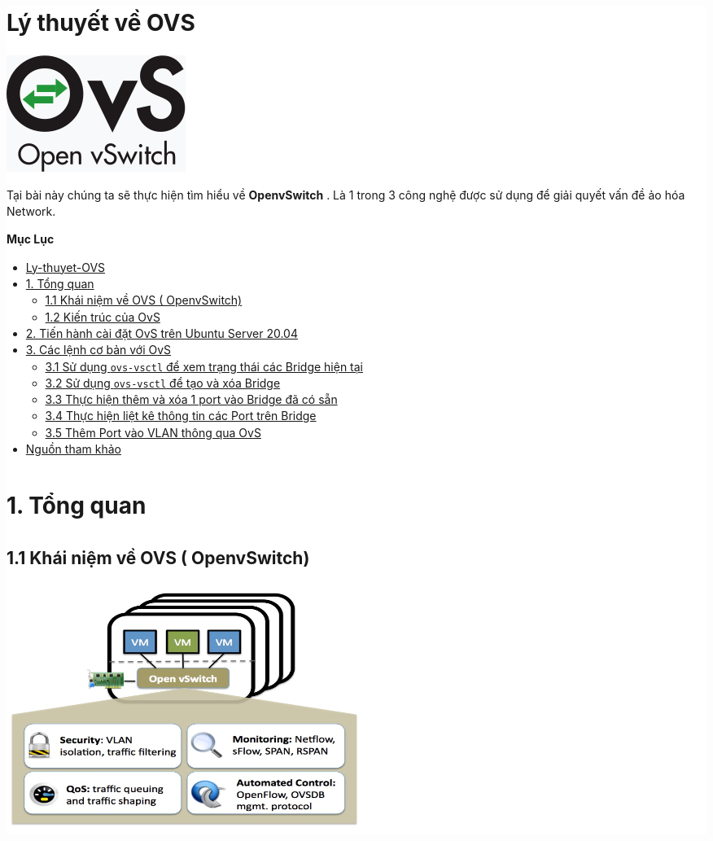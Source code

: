 # Lý thuyết về OVS
![Ly-thuyet-OVS/Untitled.png](Ly-thuyet-OVS/Untitled.png)

Tại bài này chúng ta sẽ thực hiện tìm hiểu về **OpenvSwitch** . Là 1 trong 3 công nghệ được sử dụng để giải quyết vấn đề ảo hóa Network.

**Mục Lục**
- [Ly-thuyet-OVS](#ly-thuyet-ovs)
- [1. Tổng quan](#1-t-ng-quan)
  * [1.1 Khái niệm về OVS ( OpenvSwitch)](#11-kh-i-ni-m-v--ovs---openvswitch-)
  * [1.2 Kiến trúc của OvS](#12-ki-n-tr-c-c-a-ovs)
- [2. Tiến hành cài đặt OvS trên Ubuntu Server 20.04](#2-ti-n-h-nh-c-i---t-ovs-tr-n-ubuntu-server-2004)
- [3. Các lệnh cơ bản với OvS](#3-c-c-l-nh-c--b-n-v-i-ovs)
  * [3.1 Sử dụng `ovs-vsctl` để xem trạng thái các Bridge hiện tại](#31-s--d-ng--ovs-vsctl-----xem-tr-ng-th-i-c-c-bridge-hi-n-t-i)
  * [3.2 Sử dụng `ovs-vsctl` để tạo và xóa Bridge](#32-s--d-ng--ovs-vsctl-----t-o-v--x-a-bridge)
  * [3.3 Thực hiện thêm và xóa 1 port vào Bridge đã có sẵn](#33-th-c-hi-n-th-m-v--x-a-1-port-v-o-bridge----c--s-n)
  * [3.4 Thực hiện liệt kê thông tin các Port trên Bridge](#34-th-c-hi-n-li-t-k--th-ng-tin-c-c-port-tr-n-bridge)
  * [3.5 Thêm Port vào VLAN thông qua OvS](#35-th-m-port-v-o-vlan-th-ng-qua-ovs)
- [Nguồn tham khảo](#ngu-n-tham-kh-o)

# 1. Tổng quan

## 1.1 Khái niệm về OVS ( OpenvSwitch)

![Ly-thuyet-OVS/Untitled%201.png](Ly-thuyet-OVS/Untitled%201.png)
